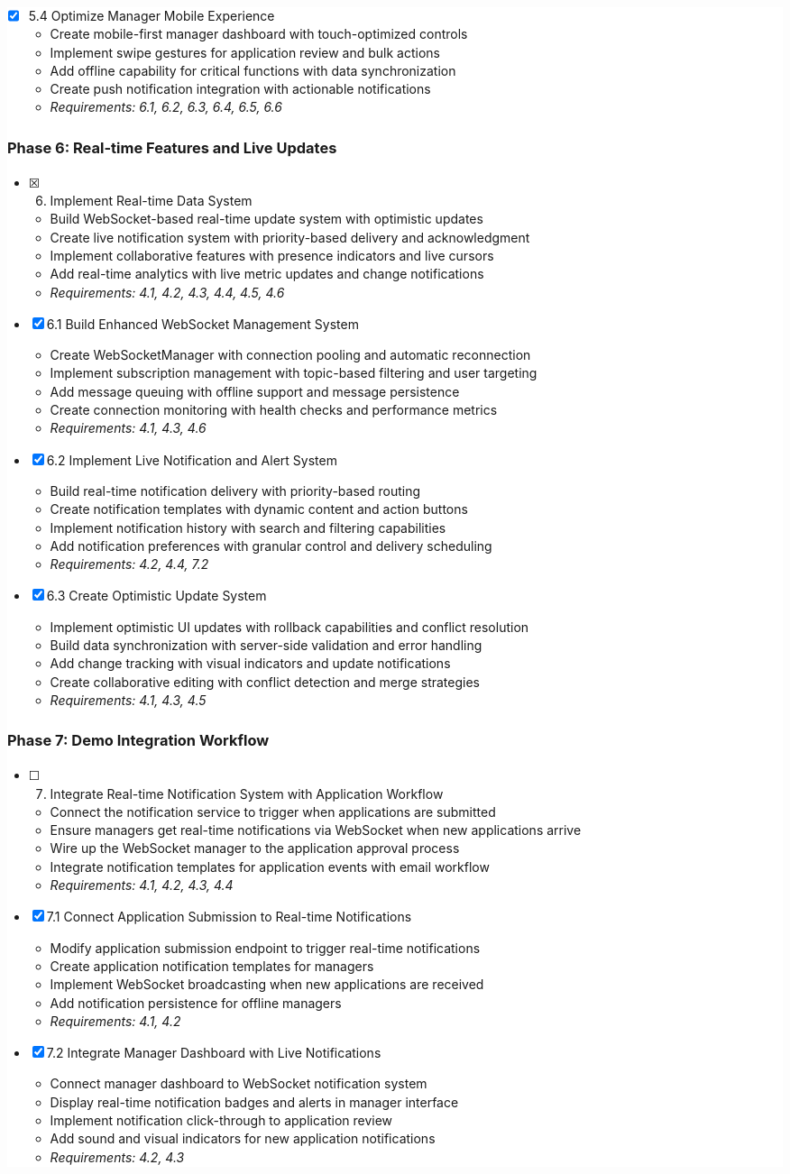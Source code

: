 - [x] 5.4 Optimize Manager Mobile Experience
  - Create mobile-first manager dashboard with touch-optimized controls
  - Implement swipe gestures for application review and bulk actions
  - Add offline capability for critical functions with data synchronization
  - Create push notification integration with actionable notifications
  - _Requirements: 6.1, 6.2, 6.3, 6.4, 6.5, 6.6_

### Phase 6: Real-time Features and Live Updates

- [x] 6. Implement Real-time Data System
  - Build WebSocket-based real-time update system with optimistic updates
  - Create live notification system with priority-based delivery and acknowledgment
  - Implement collaborative features with presence indicators and live cursors
  - Add real-time analytics with live metric updates and change notifications
  - _Requirements: 4.1, 4.2, 4.3, 4.4, 4.5, 4.6_

- [x] 6.1 Build Enhanced WebSocket Management System
  - Create WebSocketManager with connection pooling and automatic reconnection
  - Implement subscription management with topic-based filtering and user targeting
  - Add message queuing with offline support and message persistence
  - Create connection monitoring with health checks and performance metrics
  - _Requirements: 4.1, 4.3, 4.6_

- [x] 6.2 Implement Live Notification and Alert System
  - Build real-time notification delivery with priority-based routing
  - Create notification templates with dynamic content and action buttons
  - Implement notification history with search and filtering capabilities
  - Add notification preferences with granular control and delivery scheduling
  - _Requirements: 4.2, 4.4, 7.2_

- [x] 6.3 Create Optimistic Update System
  - Implement optimistic UI updates with rollback capabilities and conflict resolution
  - Build data synchronization with server-side validation and error handling
  - Add change tracking with visual indicators and update notifications
  - Create collaborative editing with conflict detection and merge strategies
  - _Requirements: 4.1, 4.3, 4.5_

### Phase 7: Demo Integration Workflow

- [ ] 7. Integrate Real-time Notification System with Application Workflow
  - Connect the notification service to trigger when applications are submitted
  - Ensure managers get real-time notifications via WebSocket when new applications arrive
  - Wire up the WebSocket manager to the application approval process
  - Integrate notification templates for application events with email workflow
  - _Requirements: 4.1, 4.2, 4.3, 4.4_

- [x] 7.1 Connect Application Submission to Real-time Notifications
  - Modify application submission endpoint to trigger real-time notifications
  - Create application notification templates for managers
  - Implement WebSocket broadcasting when new applications are received
  - Add notification persistence for offline managers
  - _Requirements: 4.1, 4.2_

- [x] 7.2 Integrate Manager Dashboard with Live Notifications
  - Connect manager dashboard to WebSocket notification system
  - Display real-time notification badges and alerts in manager interface
  - Implement notification click-through to application review
  - Add sound and visual indicators for new application notifications
  - _Requirements: 4.2, 4.3_
